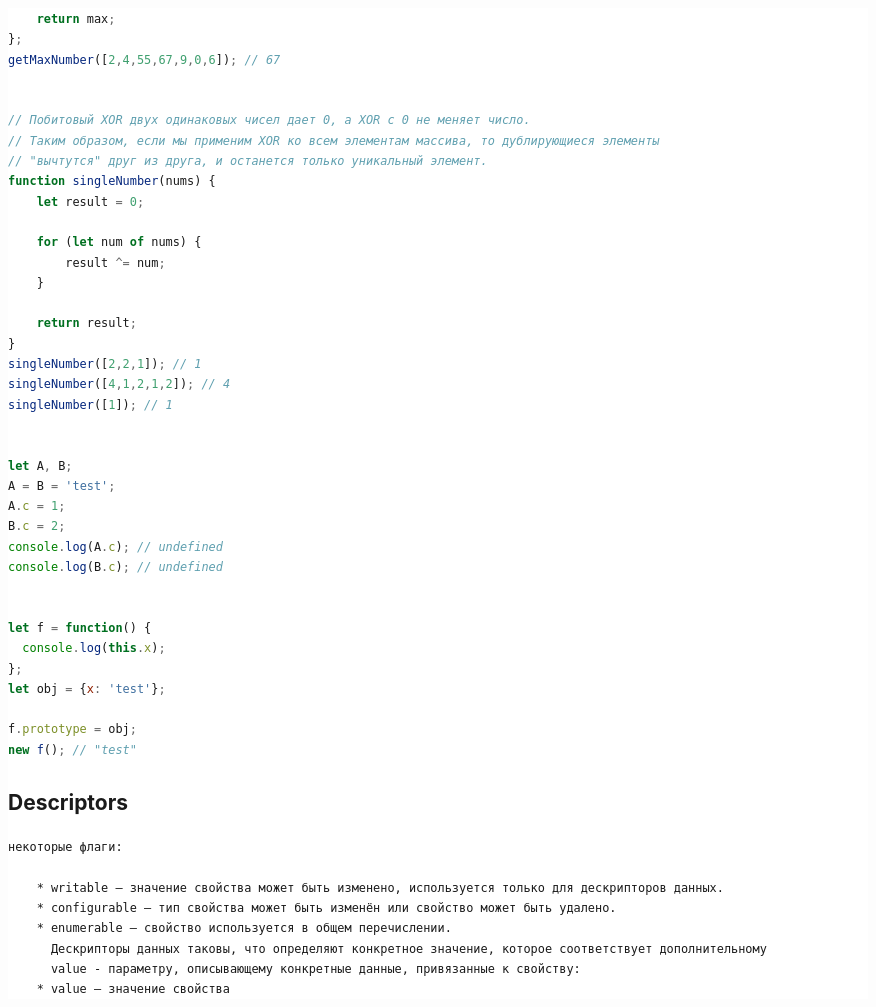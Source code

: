 ```javascript
    return max;
};
getMaxNumber([2,4,55,67,9,0,6]); // 67


// Побитовый XOR двух одинаковых чисел дает 0, а XOR с 0 не меняет число.
// Таким образом, если мы применим XOR ко всем элементам массива, то дублирующиеся элементы
// "вычтутся" друг из друга, и останется только уникальный элемент.
function singleNumber(nums) {
    let result = 0;
    
    for (let num of nums) {
        result ^= num;
    }
    
    return result;
}
singleNumber([2,2,1]); // 1
singleNumber([4,1,2,1,2]); // 4
singleNumber([1]); // 1


let A, B;
A = B = 'test';
A.c = 1;
B.c = 2;
console.log(A.c); // undefined
console.log(B.c); // undefined


let f = function() { 
  console.log(this.x);
};
let obj = {x: 'test'};

f.prototype = obj;
new f(); // "test"
```

## Descriptors
```
некоторые флаги:

    * writable — значение свойства может быть изменено, используется только для дескрипторов данных.
    * configurable — тип свойства может быть изменён или свойство может быть удалено.
    * enumerable — свойство используется в общем перечислении.
      Дескрипторы данных таковы, что определяют конкретное значение, которое соответствует дополнительному
      value - параметру, описывающему конкретные данные, привязанные к свойству:
    * value — значение свойства
```
